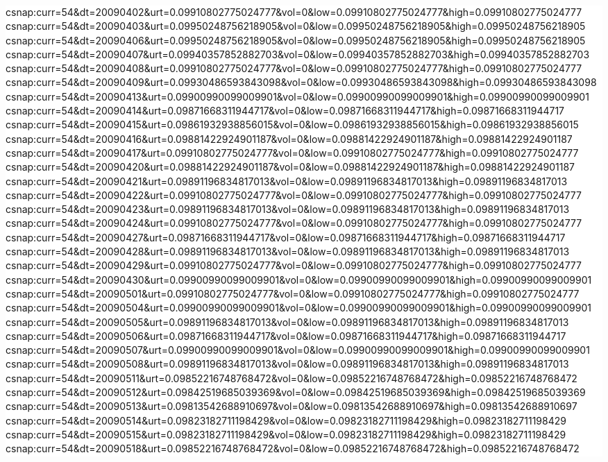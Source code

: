 csnap:curr=54&dt=20090402&urt=0.09910802775024777&vol=0&low=0.09910802775024777&high=0.09910802775024777
csnap:curr=54&dt=20090403&urt=0.09950248756218905&vol=0&low=0.09950248756218905&high=0.09950248756218905
csnap:curr=54&dt=20090406&urt=0.09950248756218905&vol=0&low=0.09950248756218905&high=0.09950248756218905
csnap:curr=54&dt=20090407&urt=0.09940357852882703&vol=0&low=0.09940357852882703&high=0.09940357852882703
csnap:curr=54&dt=20090408&urt=0.09910802775024777&vol=0&low=0.09910802775024777&high=0.09910802775024777
csnap:curr=54&dt=20090409&urt=0.09930486593843098&vol=0&low=0.09930486593843098&high=0.09930486593843098
csnap:curr=54&dt=20090413&urt=0.09900990099009901&vol=0&low=0.09900990099009901&high=0.09900990099009901
csnap:curr=54&dt=20090414&urt=0.09871668311944717&vol=0&low=0.09871668311944717&high=0.09871668311944717
csnap:curr=54&dt=20090415&urt=0.09861932938856015&vol=0&low=0.09861932938856015&high=0.09861932938856015
csnap:curr=54&dt=20090416&urt=0.09881422924901187&vol=0&low=0.09881422924901187&high=0.09881422924901187
csnap:curr=54&dt=20090417&urt=0.09910802775024777&vol=0&low=0.09910802775024777&high=0.09910802775024777
csnap:curr=54&dt=20090420&urt=0.09881422924901187&vol=0&low=0.09881422924901187&high=0.09881422924901187
csnap:curr=54&dt=20090421&urt=0.09891196834817013&vol=0&low=0.09891196834817013&high=0.09891196834817013
csnap:curr=54&dt=20090422&urt=0.09910802775024777&vol=0&low=0.09910802775024777&high=0.09910802775024777
csnap:curr=54&dt=20090423&urt=0.09891196834817013&vol=0&low=0.09891196834817013&high=0.09891196834817013
csnap:curr=54&dt=20090424&urt=0.09910802775024777&vol=0&low=0.09910802775024777&high=0.09910802775024777
csnap:curr=54&dt=20090427&urt=0.09871668311944717&vol=0&low=0.09871668311944717&high=0.09871668311944717
csnap:curr=54&dt=20090428&urt=0.09891196834817013&vol=0&low=0.09891196834817013&high=0.09891196834817013
csnap:curr=54&dt=20090429&urt=0.09910802775024777&vol=0&low=0.09910802775024777&high=0.09910802775024777
csnap:curr=54&dt=20090430&urt=0.09900990099009901&vol=0&low=0.09900990099009901&high=0.09900990099009901
csnap:curr=54&dt=20090501&urt=0.09910802775024777&vol=0&low=0.09910802775024777&high=0.09910802775024777
csnap:curr=54&dt=20090504&urt=0.09900990099009901&vol=0&low=0.09900990099009901&high=0.09900990099009901
csnap:curr=54&dt=20090505&urt=0.09891196834817013&vol=0&low=0.09891196834817013&high=0.09891196834817013
csnap:curr=54&dt=20090506&urt=0.09871668311944717&vol=0&low=0.09871668311944717&high=0.09871668311944717
csnap:curr=54&dt=20090507&urt=0.09900990099009901&vol=0&low=0.09900990099009901&high=0.09900990099009901
csnap:curr=54&dt=20090508&urt=0.09891196834817013&vol=0&low=0.09891196834817013&high=0.09891196834817013
csnap:curr=54&dt=20090511&urt=0.09852216748768472&vol=0&low=0.09852216748768472&high=0.09852216748768472
csnap:curr=54&dt=20090512&urt=0.09842519685039369&vol=0&low=0.09842519685039369&high=0.09842519685039369
csnap:curr=54&dt=20090513&urt=0.09813542688910697&vol=0&low=0.09813542688910697&high=0.09813542688910697
csnap:curr=54&dt=20090514&urt=0.09823182711198429&vol=0&low=0.09823182711198429&high=0.09823182711198429
csnap:curr=54&dt=20090515&urt=0.09823182711198429&vol=0&low=0.09823182711198429&high=0.09823182711198429
csnap:curr=54&dt=20090518&urt=0.09852216748768472&vol=0&low=0.09852216748768472&high=0.09852216748768472